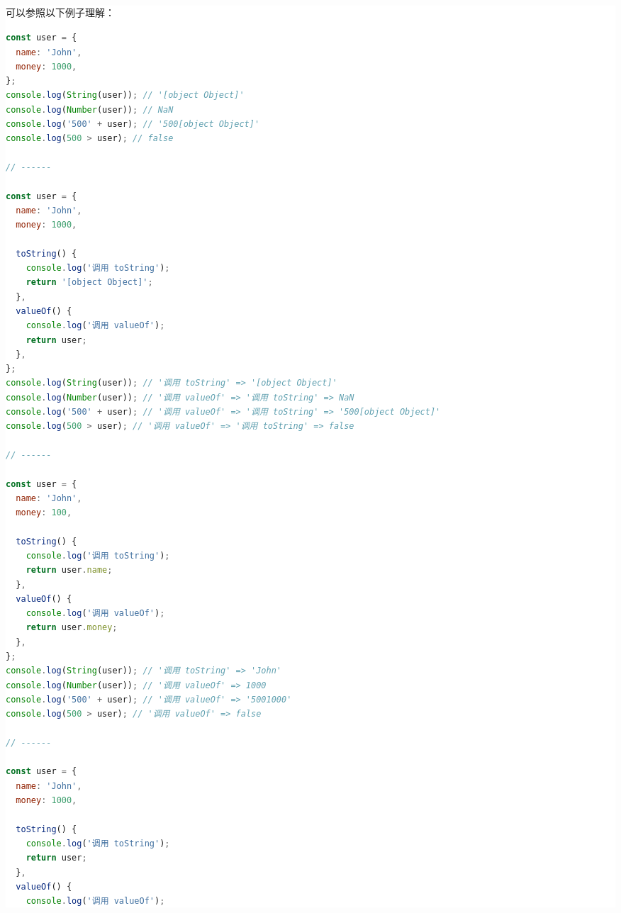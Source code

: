 可以参照以下例子理解：

```javascript
const user = {
  name: 'John',
  money: 1000,
};
console.log(String(user)); // '[object Object]'
console.log(Number(user)); // NaN
console.log('500' + user); // '500[object Object]'
console.log(500 > user); // false

// ------  

const user = {
  name: 'John',
  money: 1000,
  
  toString() {
    console.log('调用 toString');
    return '[object Object]';
  },
  valueOf() {
    console.log('调用 valueOf');
    return user;
  },
};
console.log(String(user)); // '调用 toString' => '[object Object]'
console.log(Number(user)); // '调用 valueOf' => '调用 toString' => NaN
console.log('500' + user); // '调用 valueOf' => '调用 toString' => '500[object Object]'
console.log(500 > user); // '调用 valueOf' => '调用 toString' => false

// ------  

const user = {
  name: 'John',
  money: 100,
  
  toString() {
    console.log('调用 toString');
    return user.name;
  },
  valueOf() {
    console.log('调用 valueOf');
    return user.money;
  },
};
console.log(String(user)); // '调用 toString' => 'John'
console.log(Number(user)); // '调用 valueOf' => 1000
console.log('500' + user); // '调用 valueOf' => '5001000'
console.log(500 > user); // '调用 valueOf' => false

// ------  

const user = {
  name: 'John',
  money: 1000,
  
  toString() {
    console.log('调用 toString');
    return user;
  },
  valueOf() {
    console.log('调用 valueOf');
```